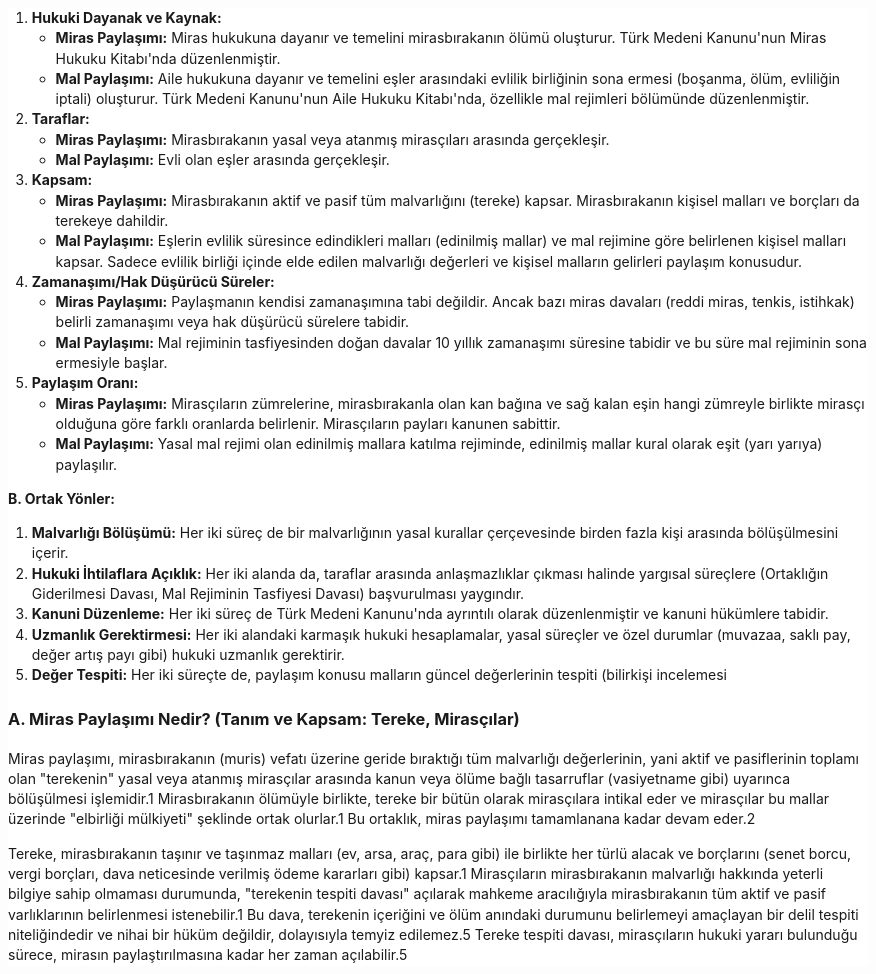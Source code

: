 1. **Hukuki Dayanak ve Kaynak:**  
   * **Miras Paylaşımı:** Miras hukukuna dayanır ve temelini mirasbırakanın ölümü oluşturur. Türk Medeni Kanunu'nun Miras Hukuku Kitabı'nda düzenlenmiştir.  
   * **Mal Paylaşımı:** Aile hukukuna dayanır ve temelini eşler arasındaki evlilik birliğinin sona ermesi (boşanma, ölüm, evliliğin iptali) oluşturur. Türk Medeni Kanunu'nun Aile Hukuku Kitabı'nda, özellikle mal rejimleri bölümünde düzenlenmiştir.  
2. **Taraflar:**  
   * **Miras Paylaşımı:** Mirasbırakanın yasal veya atanmış mirasçıları arasında gerçekleşir.  
   * **Mal Paylaşımı:** Evli olan eşler arasında gerçekleşir.  
3. **Kapsam:**  
   * **Miras Paylaşımı:** Mirasbırakanın aktif ve pasif tüm malvarlığını (tereke) kapsar. Mirasbırakanın kişisel malları ve borçları da terekeye dahildir.  
   * **Mal Paylaşımı:** Eşlerin evlilik süresince edindikleri malları (edinilmiş mallar) ve mal rejimine göre belirlenen kişisel malları kapsar. Sadece evlilik birliği içinde elde edilen malvarlığı değerleri ve kişisel malların gelirleri paylaşım konusudur.  
4. **Zamanaşımı/Hak Düşürücü Süreler:**  
   * **Miras Paylaşımı:** Paylaşmanın kendisi zamanaşımına tabi değildir. Ancak bazı miras davaları (reddi miras, tenkis, istihkak) belirli zamanaşımı veya hak düşürücü sürelere tabidir.  
   * **Mal Paylaşımı:** Mal rejiminin tasfiyesinden doğan davalar 10 yıllık zamanaşımı süresine tabidir ve bu süre mal rejiminin sona ermesiyle başlar.  
5. **Paylaşım Oranı:**  
   * **Miras Paylaşımı:** Mirasçıların zümrelerine, mirasbırakanla olan kan bağına ve sağ kalan eşin hangi zümreyle birlikte mirasçı olduğuna göre farklı oranlarda belirlenir. Mirasçıların payları kanunen sabittir.  
   * **Mal Paylaşımı:** Yasal mal rejimi olan edinilmiş mallara katılma rejiminde, edinilmiş mallar kural olarak eşit (yarı yarıya) paylaşılır.

**B. Ortak Yönler:**

1. **Malvarlığı Bölüşümü:** Her iki süreç de bir malvarlığının yasal kurallar çerçevesinde birden fazla kişi arasında bölüşülmesini içerir.  
2. **Hukuki İhtilaflara Açıklık:** Her iki alanda da, taraflar arasında anlaşmazlıklar çıkması halinde yargısal süreçlere (Ortaklığın Giderilmesi Davası, Mal Rejiminin Tasfiyesi Davası) başvurulması yaygındır.  
3. **Kanuni Düzenleme:** Her iki süreç de Türk Medeni Kanunu'nda ayrıntılı olarak düzenlenmiştir ve kanuni hükümlere tabidir.  
4. **Uzmanlık Gerektirmesi:** Her iki alandaki karmaşık hukuki hesaplamalar, yasal süreçler ve özel durumlar (muvazaa, saklı pay, değer artış payı gibi) hukuki uzmanlık gerektirir.  
5. **Değer Tespiti:** Her iki süreçte de, paylaşım konusu malların güncel değerlerinin tespiti (bilirkişi incelemesi

### **A. Miras Paylaşımı Nedir? (Tanım ve Kapsam: Tereke, Mirasçılar)**

Miras paylaşımı, mirasbırakanın (muris) vefatı üzerine geride bıraktığı tüm malvarlığı değerlerinin, yani aktif ve pasiflerinin toplamı olan "terekenin" yasal veya atanmış mirasçılar arasında kanun veya ölüme bağlı tasarruflar (vasiyetname gibi) uyarınca bölüşülmesi işlemidir.1 Mirasbırakanın ölümüyle birlikte, tereke bir bütün olarak mirasçılara intikal eder ve mirasçılar bu mallar üzerinde "elbirliği mülkiyeti" şeklinde ortak olurlar.1 Bu ortaklık, miras paylaşımı tamamlanana kadar devam eder.2

Tereke, mirasbırakanın taşınır ve taşınmaz malları (ev, arsa, araç, para gibi) ile birlikte her türlü alacak ve borçlarını (senet borcu, vergi borçları, dava neticesinde verilmiş ödeme kararları gibi) kapsar.1 Mirasçıların mirasbırakanın malvarlığı hakkında yeterli bilgiye sahip olmaması durumunda, "terekenin tespiti davası" açılarak mahkeme aracılığıyla mirasbırakanın tüm aktif ve pasif varlıklarının belirlenmesi istenebilir.1 Bu dava, terekenin içeriğini ve ölüm anındaki durumunu belirlemeyi amaçlayan bir delil tespiti niteliğindedir ve nihai bir hüküm değildir, dolayısıyla temyiz edilemez.5 Tereke tespiti davası, mirasçıların hukuki yararı bulunduğu sürece, mirasın paylaştırılmasına kadar her zaman açılabilir.5

